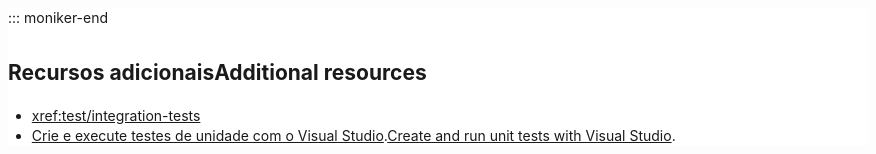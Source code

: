 ::: moniker-end

## <a name="additional-resources"></a><span data-ttu-id="8cb26-209">Recursos adicionais</span><span class="sxs-lookup"><span data-stu-id="8cb26-209">Additional resources</span></span>

* <xref:test/integration-tests>
* <span data-ttu-id="8cb26-210">[Crie e execute testes de unidade com o Visual Studio](/visualstudio/test/unit-test-your-code).</span><span class="sxs-lookup"><span data-stu-id="8cb26-210">[Create and run unit tests with Visual Studio](/visualstudio/test/unit-test-your-code).</span></span>

